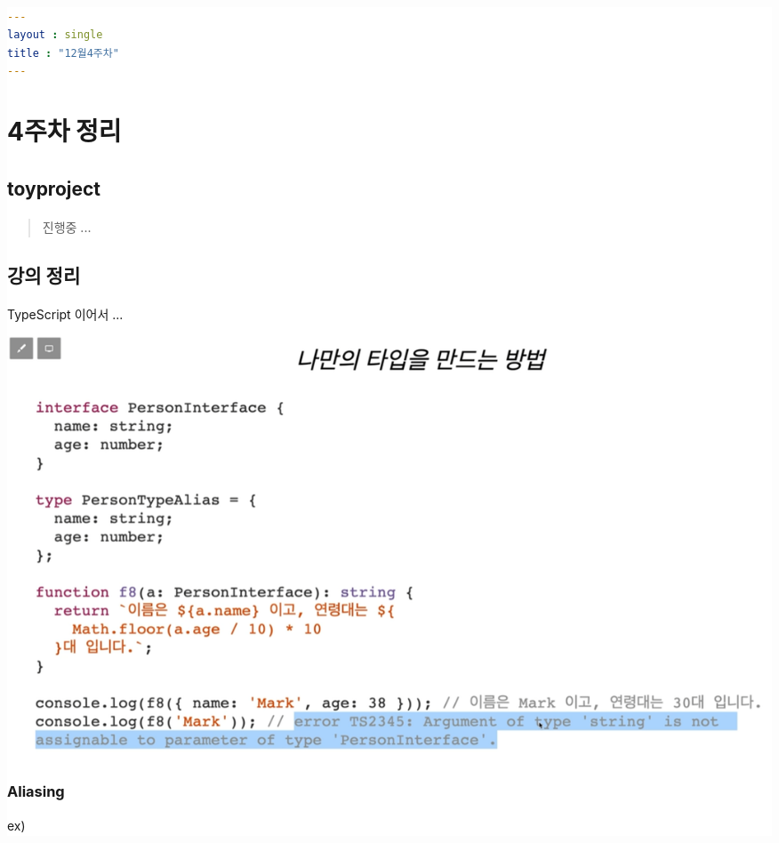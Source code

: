 ```yaml
---
layout : single
title : "12월4주차"
---
```




# 4주차 정리

## toyproject

> 진행중 ...



## 강의 정리

TypeScript 이어서 ...

![image-20211222144217604](../images/image-20211222144217604.png)



### Aliasing

ex)
